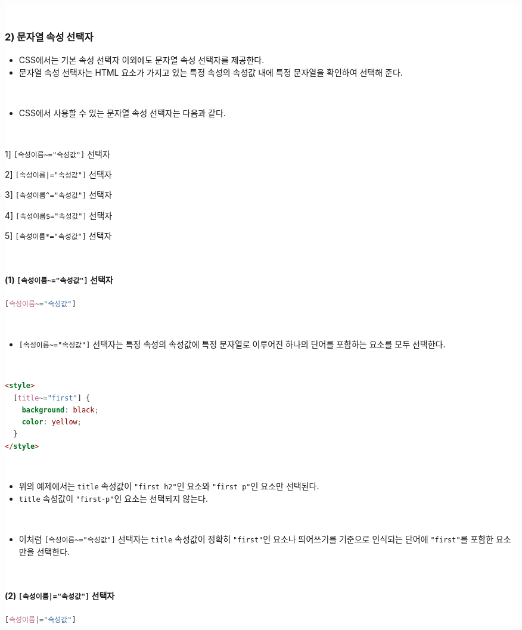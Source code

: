 <br/>

### 2) 문자열 속성 선택자

- CSS에서는 기본 속성 선택자 이외에도 문자열 속성 선택자를 제공한다.
- 문자열 속성 선택자는 HTML 요소가 가지고 있는 특정 속성의 속성값 내에 특정 문자열을 확인하여 선택해 준다.

<br/>

- CSS에서 사용할 수 있는 문자열 속성 선택자는 다음과 같다.

<br/>

1] `[속성이름~="속성값"]` 선택자

2] `[속성이름|="속성값"]` 선택자

3] `[속성이름^="속성값"]` 선택자

4] `[속성이름$="속성값"]` 선택자

5] `[속성이름*="속성값"]` 선택자

<br/>

#### (1) `[속성이름~="속성값"]` 선택자

```css
[속성이름~="속성값"]
```

<br/>

- `[속성이름~="속성값"]` 선택자는 특정 속성의 속성값에 특정 문자열로 이루어진 하나의 단어를 포함하는 요소를 모두 선택한다.

<br/>

```html
<style>
  [title~="first"] {
    background: black;
    color: yellow;
  }
</style>
```

<br/>

- 위의 예제에서는 `title` 속성값이 `"first h2"`인 요소와 `"first p"`인 요소만 선택된다.
- `title` 속성값이 `"first-p"`인 요소는 선택되지 않는다.

<br/>

- 이처럼 `[속성이름~="속성값"]` 선택자는 `title` 속성값이 정확히 `"first"`인 요소나 띄어쓰기를 기준으로 인식되는 단어에 `"first"`를 포함한 요소만을 선택한다.

<br/>

#### (2) `[속성이름|="속성값"]` 선택자

```css
[속성이름|="속성값"]
```
